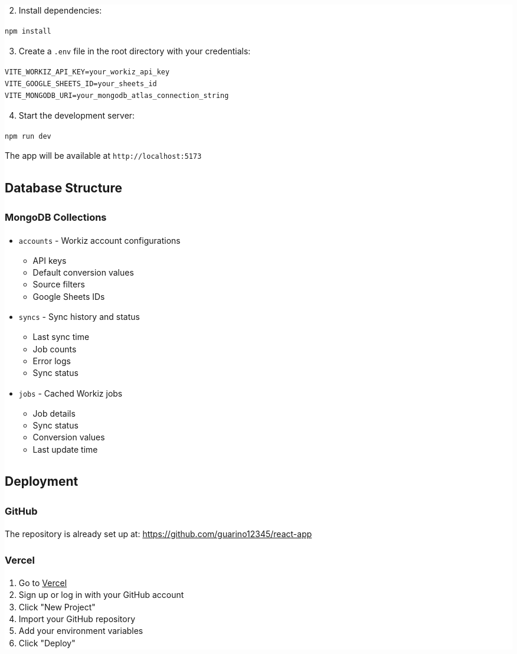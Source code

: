 2. Install dependencies:
```bash
npm install
```

3. Create a `.env` file in the root directory with your credentials:
```env
VITE_WORKIZ_API_KEY=your_workiz_api_key
VITE_GOOGLE_SHEETS_ID=your_sheets_id
VITE_MONGODB_URI=your_mongodb_atlas_connection_string
```

4. Start the development server:
```bash
npm run dev
```

The app will be available at `http://localhost:5173`

## Database Structure

### MongoDB Collections

- `accounts` - Workiz account configurations
  - API keys
  - Default conversion values
  - Source filters
  - Google Sheets IDs

- `syncs` - Sync history and status
  - Last sync time
  - Job counts
  - Error logs
  - Sync status

- `jobs` - Cached Workiz jobs
  - Job details
  - Sync status
  - Conversion values
  - Last update time

## Deployment

### GitHub

The repository is already set up at: https://github.com/guarino12345/react-app

### Vercel

1. Go to [Vercel](https://vercel.com)
2. Sign up or log in with your GitHub account
3. Click "New Project"
4. Import your GitHub repository
5. Add your environment variables
6. Click "Deploy"

